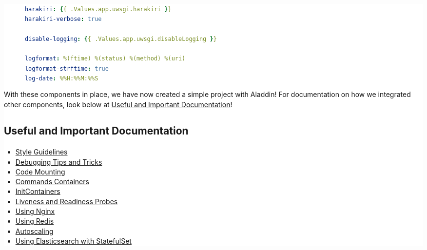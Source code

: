 ```yaml
      harakiri: {{ .Values.app.uwsgi.harakiri }}
      harakiri-verbose: true

      disable-logging: {{ .Values.app.uwsgi.disableLogging }}

      logformat: %(ftime) %(status) %(method) %(uri)
      logformat-strftime: true
      log-date: %%H:%%M:%%S
```
With these components in place, we have now created a simple project with Aladdin! For documentation on how we integrated other components, look below at [Useful and Important Documentation](#useful-and-important-documentation)!

## Useful and Important Documentation
- [Style Guidelines](docs/style_guidelines.md)
- [Debugging Tips and Tricks](docs/debugging_tip_and_tricks.md)
- [Code Mounting](docs/code_mounting.md)
- [Commands Containers](docs/commands_containers.md)
- [InitContainers](docs/init_containers.md)
- [Liveness and Readiness Probes](docs/probes.md)
- [Using Nginx](docs/nginx.md)
- [Using Redis](docs/redis.md)
- [Autoscaling](docs/autoscaling.md)
- [Using Elasticsearch with StatefulSet](docs/elasticsearch_statefulset.md)

